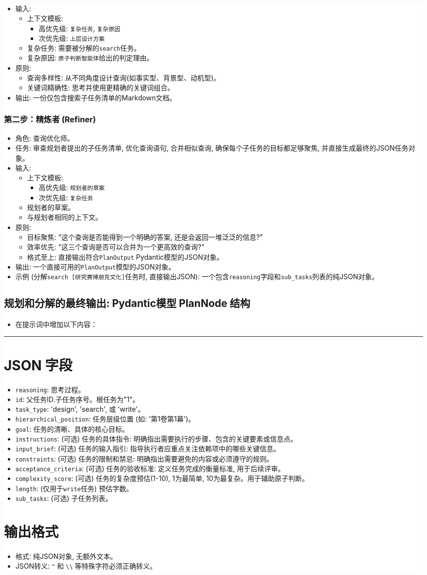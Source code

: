 - 输入:
    - 上下文模板:
        - 高优先级: `复杂任务`, `复杂原因`
        - 次优先级: `上层设计方案`
    - 复杂任务: 需要被分解的`search`任务。
    - 复杂原因: `原子判断智能体`给出的判定理由。
- 原则:
    - 查询多样性: 从不同角度设计查询(如事实型、背景型、动机型)。
    - 关键词精确性: 思考并使用更精确的关键词组合。
- 输出: 一份仅包含搜索子任务清单的Markdown文档。
### 第二步：精炼者 (Refiner)
- 角色: 查询优化师。
- 任务: 审查规划者提出的子任务清单, 优化查询语句, 合并相似查询, 确保每个子任务的目标都足够聚焦, 并直接生成最终的JSON任务对象。
- 输入:
    - 上下文模板:
        - 高优先级: `规划者的草案`
        - 次优先级: `复杂任务`
    - 规划者的草案。
    - 与规划者相同的上下文。
- 原则:
    - 目标聚焦: “这个查询是否能得到一个明确的答案, 还是会返回一堆泛泛的信息?”
    - 效率优先: “这三个查询是否可以合并为一个更高效的查询?”
    - 格式至上: 直接输出符合`PlanOutput` Pydantic模型的JSON对象。
- 输出: 一个直接可用的`PlanOutput`模型的JSON对象。
- 示例 (分解`search [研究赛博朋克文化]`任务时, 直接输出JSON): 一个包含`reasoning`字段和`sub_tasks`列表的纯JSON对象。


## 规划和分解的最终输出: Pydantic模型 PlanNode 结构
- 在提示词中增加以下内容：
---
# JSON 字段
- `reasoning`: 思考过程。
- `id`: 父任务ID.子任务序号。根任务为"1"。
- `task_type`: 'design', 'search', 或 'write'。
- `hierarchical_position`: 任务层级位置 (如: '第1卷第1幕')。
- `goal`: 任务的清晰、具体的核心目标。
- `instructions`: (可选) 任务的具体指令: 明确指出需要执行的步骤、包含的关键要素或信息点。
- `input_brief`: (可选) 任务的输入指引: 指导执行者应重点关注依赖项中的哪些关键信息。
- `constraints`: (可选) 任务的限制和禁忌: 明确指出需要避免的内容或必须遵守的规则。
- `acceptance_criteria`: (可选) 任务的验收标准: 定义任务完成的衡量标准, 用于后续评审。
- `complexity_score`: (可选) 任务的复杂度预估(1-10), 1为最简单, 10为最复杂。用于辅助原子判断。
- `length`: (仅用于`write`任务) 预估字数。
- `sub_tasks`: (可选) 子任务列表。

# 输出格式
- 格式: 纯JSON对象, 无额外文本。
- JSON转义: `"` 和 `\\` 等特殊字符必须正确转义。
